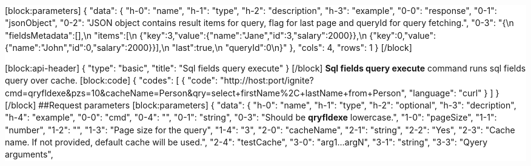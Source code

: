 [block:parameters]
{
  "data": {
    "h-0": "name",
    "h-1": "type",
    "h-2": "description",
    "h-3": "example",
    "0-0": "response",
    "0-1": "jsonObject",
    "0-2": "JSON object contains  result items for query, flag for last page and queryId for query fetching.",
    "0-3": "{\n    \"fieldsMetadata\":[],\n    \"items\":[\n      {\"key\":3,\"value\":{\"name\":\"Jane\",\"id\":3,\"salary\":2000}},\n      {\"key\":0,\"value\":{\"name\":\"John\",\"id\":0,\"salary\":2000}}],\n    \"last\":true,\n    \"queryId\":0\n}"
  },
  "cols": 4,
  "rows": 1
}
[/block]

[block:api-header]
{
  "type": "basic",
  "title": "Sql fields query execute"
}
[/block]
**Sql fields query execute** command runs sql fields query over cache.
[block:code]
{
  "codes": [
    {
      "code": "http://host:port/ignite?cmd=qryfldexe&pzs=10&cacheName=Person&qry=select+firstName%2C+lastName+from+Person",
      "language": "curl"
    }
  ]
}
[/block]
##Request parameters
[block:parameters]
{
  "data": {
    "h-0": "name",
    "h-1": "type",
    "h-2": "optional",
    "h-3": "decription",
    "h-4": "example",
    "0-0": "cmd",
    "0-4": "",
    "0-1": "string",
    "0-3": "Should be **qryfldexe** lowercase.",
    "1-0": "pageSize",
    "1-1": "number",
    "1-2": "",
    "1-3": "Page size for the query",
    "1-4": "3",
    "2-0": "cacheName",
    "2-1": "string",
    "2-2": "Yes",
    "2-3": "Cache name. If not provided, default cache will be used.",
    "2-4": "testCache",
    "3-0": "arg1...argN",
    "3-1": "string",
    "3-3": "Qyery arguments",